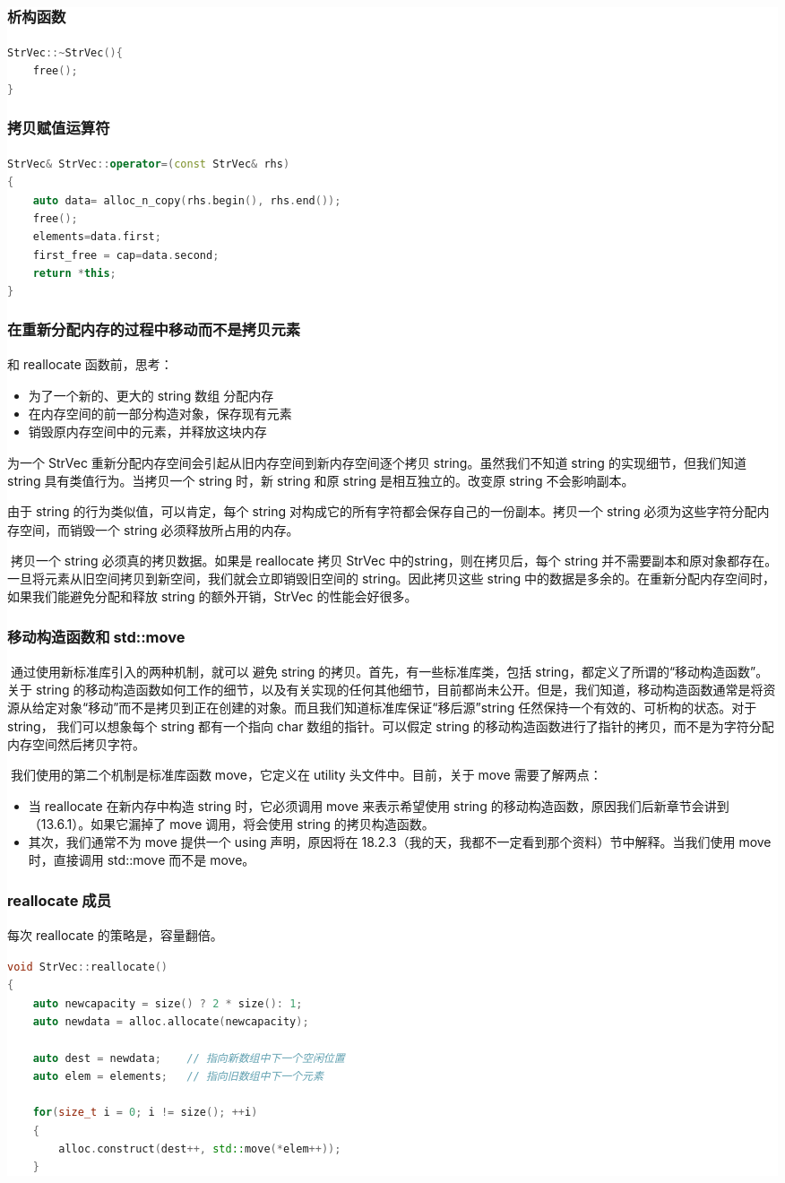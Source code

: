 ### 析构函数

```c++
StrVec::~StrVec(){
    free();
}
```

### 拷贝赋值运算符

```c++
StrVec& StrVec::operator=(const StrVec& rhs)
{
    auto data= alloc_n_copy(rhs.begin(), rhs.end());
    free();
    elements=data.first;
    first_free = cap=data.second;
    return *this;
}
```

### 在重新分配内存的过程中移动而不是拷贝元素

和 reallocate 函数前，思考：

* 为了一个新的、更大的 string 数组 分配内存
* 在内存空间的前一部分构造对象，保存现有元素
* 销毁原内存空间中的元素，并释放这块内存

为一个 StrVec 重新分配内存空间会引起从旧内存空间到新内存空间逐个拷贝 string。虽然我们不知道 string 的实现细节，但我们知道 string 具有类值行为。当拷贝一个 string 时，新 string 和原 string 是相互独立的。改变原 string 不会影响副本。

由于 string 的行为类似值，可以肯定，每个 string 对构成它的所有字符都会保存自己的一份副本。拷贝一个 string  必须为这些字符分配内存空间，而销毁一个 string 必须释放所占用的内存。

​	拷贝一个 string 必须真的拷贝数据。如果是 reallocate 拷贝 StrVec 中的string，则在拷贝后，每个 string 并不需要副本和原对象都存在。一旦将元素从旧空间拷贝到新空间，我们就会立即销毁旧空间的 string。因此拷贝这些 string 中的数据是多余的。在重新分配内存空间时，如果我们能避免分配和释放 string 的额外开销，StrVec 的性能会好很多。

### 移动构造函数和 std::move

​	通过使用新标准库引入的两种机制，就可以 避免 string 的拷贝。首先，有一些标准库类，包括 string，都定义了所谓的“移动构造函数”。关于 string 的移动构造函数如何工作的细节，以及有关实现的任何其他细节，目前都尚未公开。但是，我们知道，移动构造函数通常是将资源从给定对象“移动”而不是拷贝到正在创建的对象。而且我们知道标准库保证“移后源”string 任然保持一个有效的、可析构的状态。对于 string， 我们可以想象每个 string 都有一个指向 char 数组的指针。可以假定 string 的移动构造函数进行了指针的拷贝，而不是为字符分配内存空间然后拷贝字符。

​	我们使用的第二个机制是标准库函数 move，它定义在 utility 头文件中。目前，关于 move 需要了解两点：

* 当 reallocate 在新内存中构造 string 时，它必须调用 move 来表示希望使用 string 的移动构造函数，原因我们后新章节会讲到（13.6.1）。如果它漏掉了 move 调用，将会使用 string 的拷贝构造函数。
* 其次，我们通常不为 move 提供一个 using 声明，原因将在 18.2.3（我的天，我都不一定看到那个资料）节中解释。当我们使用 move 时，直接调用 std::move 而不是 move。

### reallocate 成员

每次 reallocate 的策略是，容量翻倍。

```c++
void StrVec::reallocate()
{
    auto newcapacity = size() ? 2 * size(): 1;
    auto newdata = alloc.allocate(newcapacity);
    
    auto dest = newdata;	// 指向新数组中下一个空闲位置
    auto elem =	elements;	// 指向旧数组中下一个元素
    
    for(size_t i = 0; i != size(); ++i)
    {
        alloc.construct(dest++, std::move(*elem++));
    }
```
